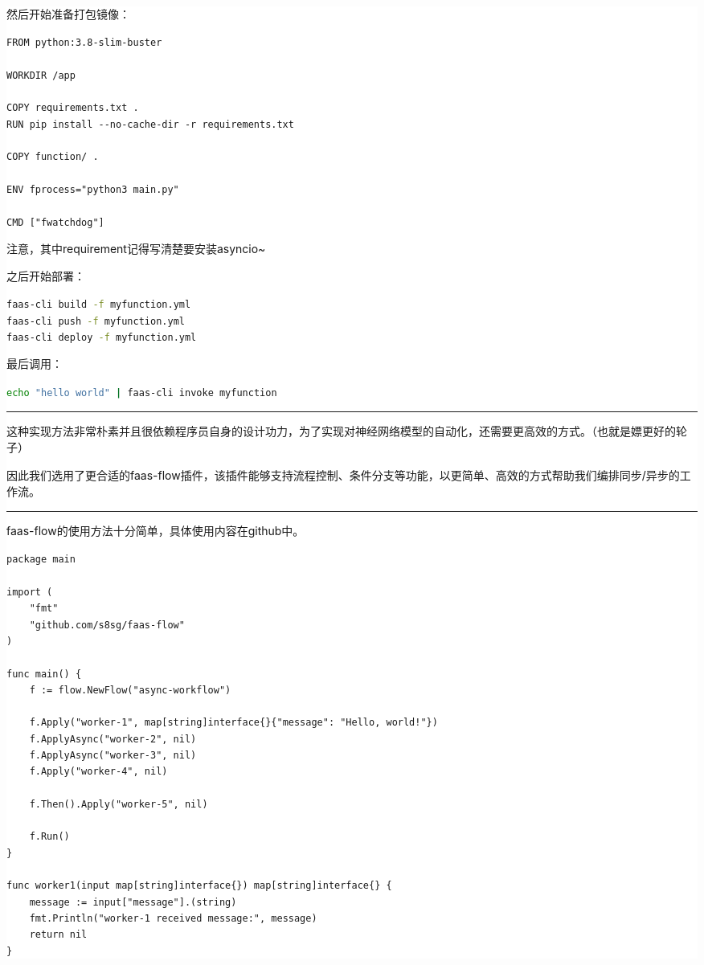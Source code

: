然后开始准备打包镜像：

```docker
FROM python:3.8-slim-buster

WORKDIR /app

COPY requirements.txt .
RUN pip install --no-cache-dir -r requirements.txt

COPY function/ .

ENV fprocess="python3 main.py"

CMD ["fwatchdog"]
```

注意，其中requirement记得写清楚要安装asyncio~

之后开始部署：

```bash
faas-cli build -f myfunction.yml
faas-cli push -f myfunction.yml
faas-cli deploy -f myfunction.yml
```

最后调用：

```bash
echo "hello world" | faas-cli invoke myfunction
```

---

这种实现方法非常朴素并且很依赖程序员自身的设计功力，为了实现对神经网络模型的自动化，还需要更高效的方式。（也就是嫖更好的轮子）

因此我们选用了更合适的faas-flow插件，该插件能够支持流程控制、条件分支等功能，以更简单、高效的方式帮助我们编排同步/异步的工作流。

---

faas-flow的使用方法十分简单，具体使用内容在github中。

```
package main

import (
    "fmt"
    "github.com/s8sg/faas-flow"
)

func main() {
    f := flow.NewFlow("async-workflow")

    f.Apply("worker-1", map[string]interface{}{"message": "Hello, world!"})
    f.ApplyAsync("worker-2", nil)
    f.ApplyAsync("worker-3", nil)
    f.Apply("worker-4", nil)

    f.Then().Apply("worker-5", nil)

    f.Run()
}

func worker1(input map[string]interface{}) map[string]interface{} {
    message := input["message"].(string)
    fmt.Println("worker-1 received message:", message)
    return nil
}

```